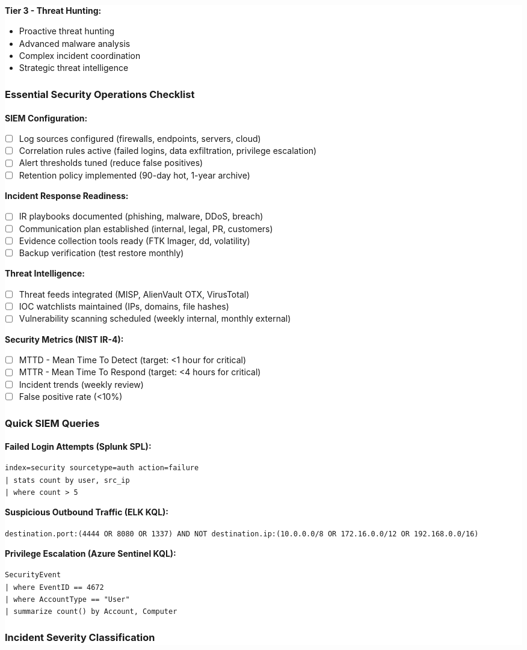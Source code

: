 **Tier 3 - Threat Hunting:**
- Proactive threat hunting
- Advanced malware analysis
- Complex incident coordination
- Strategic threat intelligence

### Essential Security Operations Checklist

**SIEM Configuration:**
- [ ] Log sources configured (firewalls, endpoints, servers, cloud)
- [ ] Correlation rules active (failed logins, data exfiltration, privilege escalation)
- [ ] Alert thresholds tuned (reduce false positives)
- [ ] Retention policy implemented (90-day hot, 1-year archive)

**Incident Response Readiness:**
- [ ] IR playbooks documented (phishing, malware, DDoS, breach)
- [ ] Communication plan established (internal, legal, PR, customers)
- [ ] Evidence collection tools ready (FTK Imager, dd, volatility)
- [ ] Backup verification (test restore monthly)

**Threat Intelligence:**
- [ ] Threat feeds integrated (MISP, AlienVault OTX, VirusTotal)
- [ ] IOC watchlists maintained (IPs, domains, file hashes)
- [ ] Vulnerability scanning scheduled (weekly internal, monthly external)

**Security Metrics (NIST IR-4):**
- [ ] MTTD - Mean Time To Detect (target: <1 hour for critical)
- [ ] MTTR - Mean Time To Respond (target: <4 hours for critical)
- [ ] Incident trends (weekly review)
- [ ] False positive rate (<10%)

### Quick SIEM Queries

**Failed Login Attempts (Splunk SPL):**
```spl
index=security sourcetype=auth action=failure
| stats count by user, src_ip
| where count > 5
```

**Suspicious Outbound Traffic (ELK KQL):**
```kql
destination.port:(4444 OR 8080 OR 1337) AND NOT destination.ip:(10.0.0.0/8 OR 172.16.0.0/12 OR 192.168.0.0/16)
```

**Privilege Escalation (Azure Sentinel KQL):**
```kql
SecurityEvent
| where EventID == 4672
| where AccountType == "User"
| summarize count() by Account, Computer
```

### Incident Severity Classification
